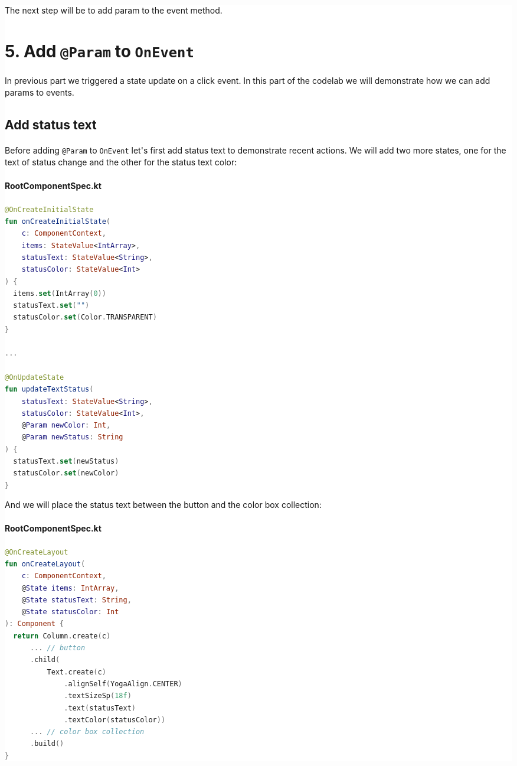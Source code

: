 The next step will be to add param to the event method.


# 5. Add `@Param` to `OnEvent`

In previous part we triggered a state update on a click event. In this part of the codelab we will demonstrate how we can add params to events.

## Add status text 

Before adding `@Param` to `OnEvent` let's first add status text to demonstrate recent actions. We will add two more states, one for the text of status change and the other for the status text color:

#### RootComponentSpec.kt
```kotlin
@OnCreateInitialState
fun onCreateInitialState(
    c: ComponentContext,
    items: StateValue<IntArray>,
    statusText: StateValue<String>,
    statusColor: StateValue<Int>
) {
  items.set(IntArray(0))
  statusText.set("")
  statusColor.set(Color.TRANSPARENT)
}

...

@OnUpdateState
fun updateTextStatus(
    statusText: StateValue<String>,
    statusColor: StateValue<Int>,
    @Param newColor: Int,
    @Param newStatus: String
) {
  statusText.set(newStatus)
  statusColor.set(newColor)
}
```

And we will place the status text between the button and the color box collection:

#### RootComponentSpec.kt
```kotlin
@OnCreateLayout
fun onCreateLayout(
    c: ComponentContext,
    @State items: IntArray,
    @State statusText: String,
    @State statusColor: Int
): Component {
  return Column.create(c)
      ... // button
      .child(
          Text.create(c)
              .alignSelf(YogaAlign.CENTER)
              .textSizeSp(18f)
              .text(statusText)
              .textColor(statusColor))
      ... // color box collection
      .build()
}
```
